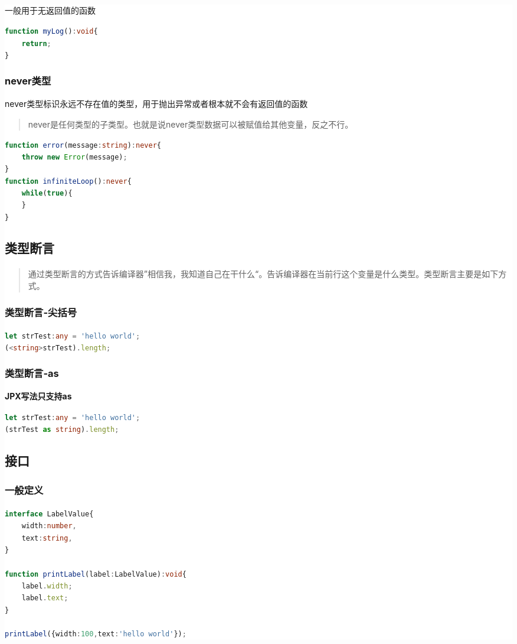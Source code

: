 一般用于无返回值的函数

```typescript
function myLog():void{
    return;
}
```

### never类型

never类型标识永远不存在值的类型，用于抛出异常或者根本就不会有返回值的函数

> never是任何类型的子类型。也就是说never类型数据可以被赋值给其他变量，反之不行。

```typescript
function error(message:string):never{
    throw new Error(message);
}
function infiniteLoop():never{
    while(true){
    }
}
```

## 类型断言

> 通过类型断言的方式告诉编译器”相信我，我知道自己在干什么“。告诉编译器在当前行这个变量是什么类型。类型断言主要是如下方式。

### 类型断言-尖括号

```typescript
let strTest:any = 'hello world';
(<string>strTest).length;
```

### 类型断言-as

**JPX写法只支持as**

```typescript
let strTest:any = 'hello world';
(strTest as string).length;
```

## 接口

### 一般定义

```typescript
interface LabelValue{
    width:number,
    text:string,
}

function printLabel(label:LabelValue):void{
    label.width;
    label.text;
}

printLabel({width:100,text:'hello world'});
```

